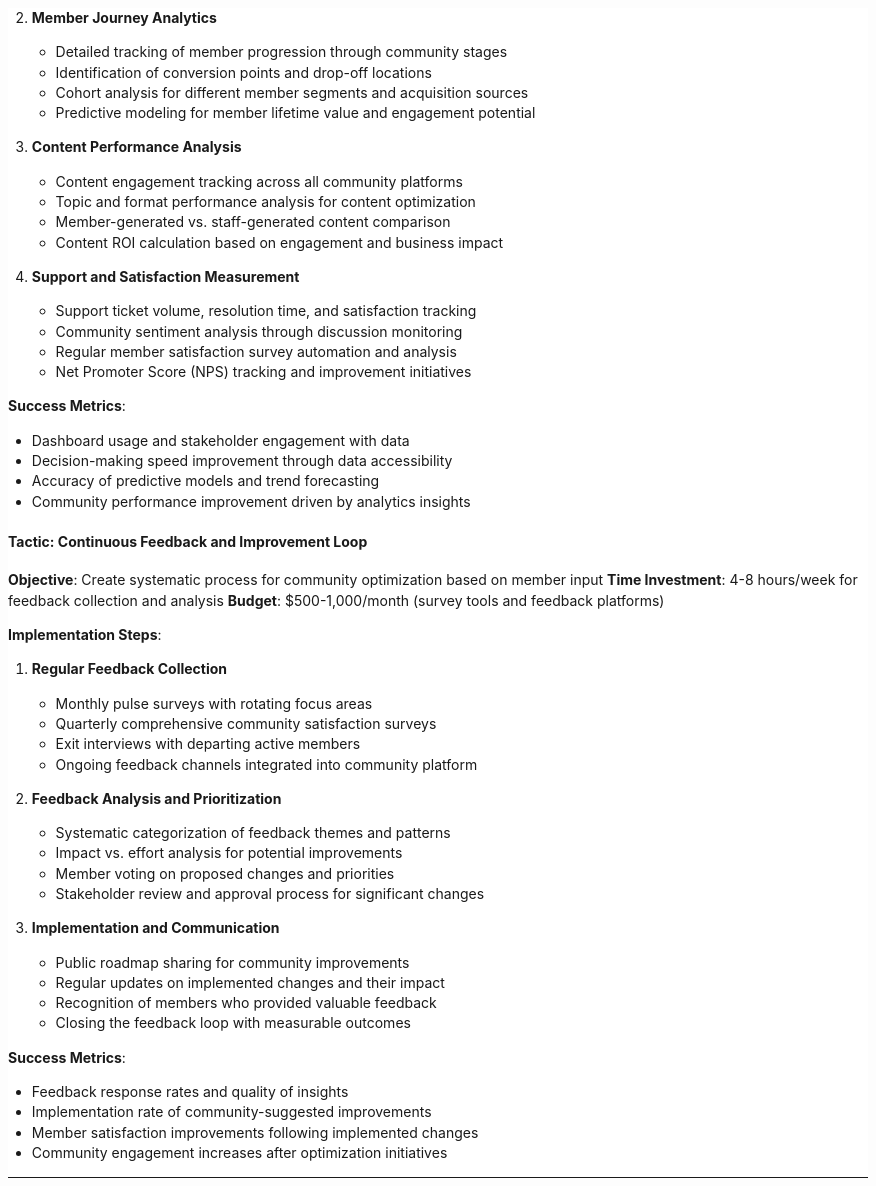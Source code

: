 2. **Member Journey Analytics**
   - Detailed tracking of member progression through community stages
   - Identification of conversion points and drop-off locations
   - Cohort analysis for different member segments and acquisition sources
   - Predictive modeling for member lifetime value and engagement potential

3. **Content Performance Analysis**
   - Content engagement tracking across all community platforms
   - Topic and format performance analysis for content optimization
   - Member-generated vs. staff-generated content comparison
   - Content ROI calculation based on engagement and business impact

4. **Support and Satisfaction Measurement**
   - Support ticket volume, resolution time, and satisfaction tracking
   - Community sentiment analysis through discussion monitoring
   - Regular member satisfaction survey automation and analysis
   - Net Promoter Score (NPS) tracking and improvement initiatives

**Success Metrics**:
- Dashboard usage and stakeholder engagement with data
- Decision-making speed improvement through data accessibility
- Accuracy of predictive models and trend forecasting
- Community performance improvement driven by analytics insights

#### Tactic: Continuous Feedback and Improvement Loop
**Objective**: Create systematic process for community optimization based on member input
**Time Investment**: 4-8 hours/week for feedback collection and analysis
**Budget**: $500-1,000/month (survey tools and feedback platforms)

**Implementation Steps**:
1. **Regular Feedback Collection**
   - Monthly pulse surveys with rotating focus areas
   - Quarterly comprehensive community satisfaction surveys
   - Exit interviews with departing active members
   - Ongoing feedback channels integrated into community platform

2. **Feedback Analysis and Prioritization**
   - Systematic categorization of feedback themes and patterns
   - Impact vs. effort analysis for potential improvements
   - Member voting on proposed changes and priorities
   - Stakeholder review and approval process for significant changes

3. **Implementation and Communication**
   - Public roadmap sharing for community improvements
   - Regular updates on implemented changes and their impact
   - Recognition of members who provided valuable feedback
   - Closing the feedback loop with measurable outcomes

**Success Metrics**:
- Feedback response rates and quality of insights
- Implementation rate of community-suggested improvements
- Member satisfaction improvements following implemented changes
- Community engagement increases after optimization initiatives

---
